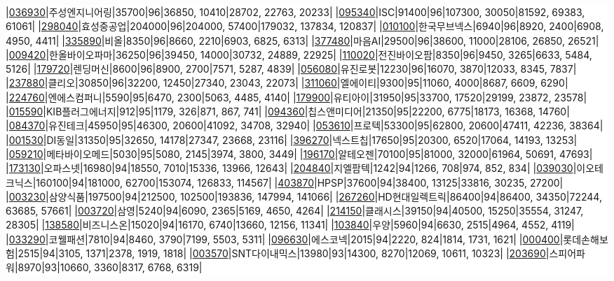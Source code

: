 |[036930](https://finance.daum.net/quotes/A036930)|주성엔지니어링|35700|96|36850, 10410|28702, 22763, 20233|
|[095340](https://finance.daum.net/quotes/A095340)|ISC|91400|96|107300, 30050|81592, 69383, 61061|
|[298040](https://finance.daum.net/quotes/A298040)|효성중공업|204000|96|204000, 57400|179032, 137834, 120837|
|[010100](https://finance.daum.net/quotes/A010100)|한국무브넥스|6940|96|8920, 2400|6908, 4950, 4411|
|[335890](https://finance.daum.net/quotes/A335890)|비올|8350|96|8660, 2210|6903, 6825, 6313|
|[377480](https://finance.daum.net/quotes/A377480)|마음AI|29500|96|38600, 11000|28106, 26850, 26521|
|[009420](https://finance.daum.net/quotes/A009420)|한올바이오파마|36250|96|39450, 14000|30732, 24889, 22925|
|[110020](https://finance.daum.net/quotes/A110020)|전진바이오팜|8350|96|9450, 3265|6633, 5484, 5126|
|[179720](https://finance.daum.net/quotes/A179720)|렌딩머신|8600|96|8900, 2700|7571, 5287, 4839|
|[056080](https://finance.daum.net/quotes/A056080)|유진로봇|12230|96|16070, 3870|12033, 8345, 7837|
|[237880](https://finance.daum.net/quotes/A237880)|클리오|30850|96|32200, 12450|27340, 23043, 22073|
|[311060](https://finance.daum.net/quotes/A311060)|엘에이티|9300|95|11060, 4000|8687, 6609, 6290|
|[224760](https://finance.daum.net/quotes/A224760)|엔에스컴퍼니|5590|95|6470, 2300|5063, 4485, 4140|
|[179900](https://finance.daum.net/quotes/A179900)|유티아이|31950|95|33700, 17520|29199, 23872, 23578|
|[015590](https://finance.daum.net/quotes/A015590)|KIB플러그에너지|912|95|1179, 326|871, 867, 741|
|[094360](https://finance.daum.net/quotes/A094360)|칩스앤미디어|21350|95|22200, 6775|18173, 16368, 14760|
|[084370](https://finance.daum.net/quotes/A084370)|유진테크|45950|95|46300, 20600|41092, 34708, 32940|
|[053610](https://finance.daum.net/quotes/A053610)|프로텍|53300|95|62800, 20600|47411, 42236, 38364|
|[001530](https://finance.daum.net/quotes/A001530)|DI동일|31350|95|32650, 14178|27347, 23668, 23116|
|[396270](https://finance.daum.net/quotes/A396270)|넥스트칩|17650|95|20300, 6520|17064, 14193, 13253|
|[059210](https://finance.daum.net/quotes/A059210)|메타바이오메드|5030|95|5080, 2145|3974, 3800, 3449|
|[196170](https://finance.daum.net/quotes/A196170)|알테오젠|70100|95|81000, 32000|61964, 50691, 47693|
|[173130](https://finance.daum.net/quotes/A173130)|오파스넷|16980|94|18550, 7010|15336, 13966, 12643|
|[204840](https://finance.daum.net/quotes/A204840)|지엘팜텍|1242|94|1266, 708|974, 852, 834|
|[039030](https://finance.daum.net/quotes/A039030)|이오테크닉스|160100|94|181000, 62700|153074, 126833, 114567|
|[403870](https://finance.daum.net/quotes/A403870)|HPSP|37600|94|38400, 13125|33816, 30235, 27200|
|[003230](https://finance.daum.net/quotes/A003230)|삼양식품|197500|94|212500, 102500|193836, 147994, 141066|
|[267260](https://finance.daum.net/quotes/A267260)|HD현대일렉트릭|86400|94|86400, 34350|72244, 63685, 57661|
|[003720](https://finance.daum.net/quotes/A003720)|삼영|5240|94|6090, 2365|5169, 4650, 4264|
|[214150](https://finance.daum.net/quotes/A214150)|클래시스|39150|94|40500, 15250|35554, 31247, 28305|
|[138580](https://finance.daum.net/quotes/A138580)|비즈니스온|15020|94|16170, 6740|13660, 12156, 11341|
|[103840](https://finance.daum.net/quotes/A103840)|우양|5960|94|6630, 2515|4964, 4552, 4119|
|[033290](https://finance.daum.net/quotes/A033290)|코웰패션|7810|94|8460, 3790|7199, 5503, 5311|
|[096630](https://finance.daum.net/quotes/A096630)|에스코넥|2015|94|2220, 824|1814, 1731, 1621|
|[000400](https://finance.daum.net/quotes/A000400)|롯데손해보험|2515|94|3105, 1371|2378, 1919, 1818|
|[003570](https://finance.daum.net/quotes/A003570)|SNT다이내믹스|13980|93|14300, 8270|12069, 10611, 10323|
|[203690](https://finance.daum.net/quotes/A203690)|스피어파워|8970|93|10660, 3360|8317, 6768, 6319|